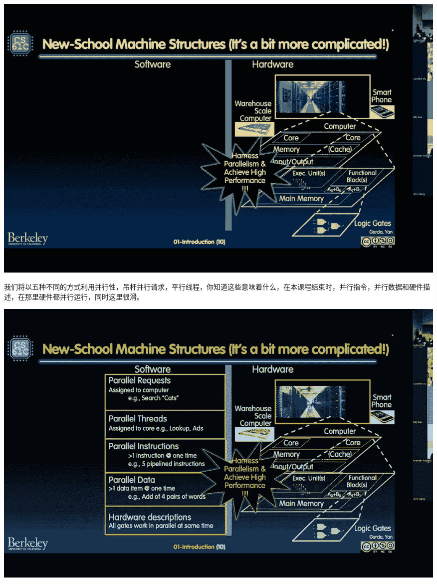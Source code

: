 ![](img/c78c9d83f9016f74df6cc59138b9545e_8.png)

我们将以五种不同的方式利用并行性，吊杆并行请求，平行线程，你知道这些意味着什么，在本课程结束时，并行指令，并行数据和硬件描述，在那里硬件都并行运行，同时这里很滑。



![](img/c78c9d83f9016f74df6cc59138b9545e_10.png)

